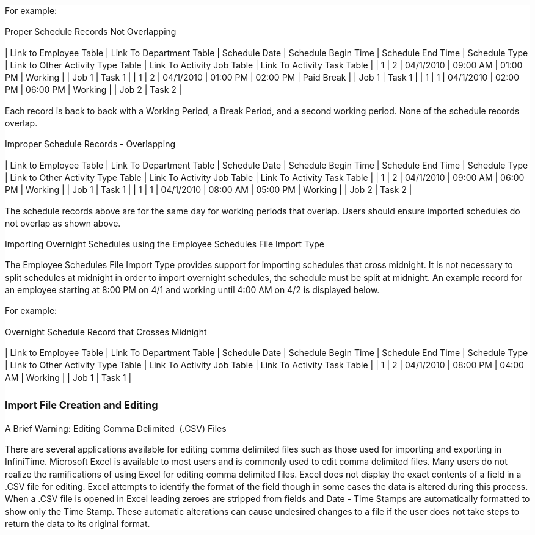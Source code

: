 For example:

Proper Schedule Records Not
Overlapping

| Link to Employee Table | Link To Department Table | Schedule Date | Schedule Begin Time | Schedule End Time | Schedule Type | Link to Other Activity Type Table | Link To Activity Job Table | Link To Activity Task Table |
| 1 | 2 | 04/1/2010 | 09:00 AM | 01:00 PM | Working |  | Job 1 | Task 1 |
| 1 | 2 | 04/1/2010 | 01:00 PM | 02:00 PM | Paid Break |  | Job 1 | Task 1 |
| 1 | 1 | 04/1/2010 | 02:00 PM | 06:00 PM | Working |  | Job 2 | Task 2 |

Each record is back to back
with a Working Period, a Break Period, and a second working period. None
of the schedule records overlap.

Improper Schedule Records -
Overlapping

| Link to Employee Table | Link To Department Table | Schedule Date | Schedule Begin Time | Schedule End Time | Schedule Type | Link to Other Activity Type Table | Link To Activity Job Table | Link To Activity Task Table |
| 1 | 2 | 04/1/2010 | 09:00 AM | 06:00 PM | Working |  | Job 1 | Task 1 |
| 1 | 1 | 04/1/2010 | 08:00 AM | 05:00 PM | Working |  | Job 2 | Task 2 |

The schedule records above are
for the same day for working periods that overlap. Users should ensure
imported schedules do not overlap as shown above.

Importing
Overnight Schedules using the Employee Schedules File Import Type

The Employee Schedules File
Import Type provides support for importing schedules that cross midnight.
It is not necessary to split schedules at midnight in order to import
overnight schedules, the schedule must be split at midnight. An example
record for an employee starting at 8:00 PM on 4/1 and working until 4:00
AM on 4/2 is displayed below.

For example:

Overnight Schedule Record that
Crosses Midnight

| Link to Employee Table | Link To Department Table | Schedule Date | Schedule Begin Time | Schedule End Time | Schedule Type | Link to Other Activity Type Table | Link To Activity Job Table | Link To Activity Task Table |
| 1 | 2 | 04/1/2010 | 08:00 PM | 04:00 AM | Working |  | Job 1 | Task 1 |

### Import File Creation and Editing

A Brief Warning: Editing Comma Delimited
 (.CSV) Files

There are several applications available for editing comma delimited
files such as those used for importing and exporting in InfiniTime. Microsoft Excel is available
to most users and is commonly used to edit comma delimited files. Many
users do not realize the ramifications of using Excel for editing comma
delimited files. Excel does not display the exact contents of a field
in a .CSV file for editing. Excel attempts to identify the format of the
field though in some cases the data is altered during this process. When
a .CSV file is opened in Excel leading zeroes are stripped from fields
and Date - Time Stamps are automatically formatted to show only the Time
Stamp. These automatic alterations can cause undesired changes to a file
if the user does not take steps to return the data to its original format.
